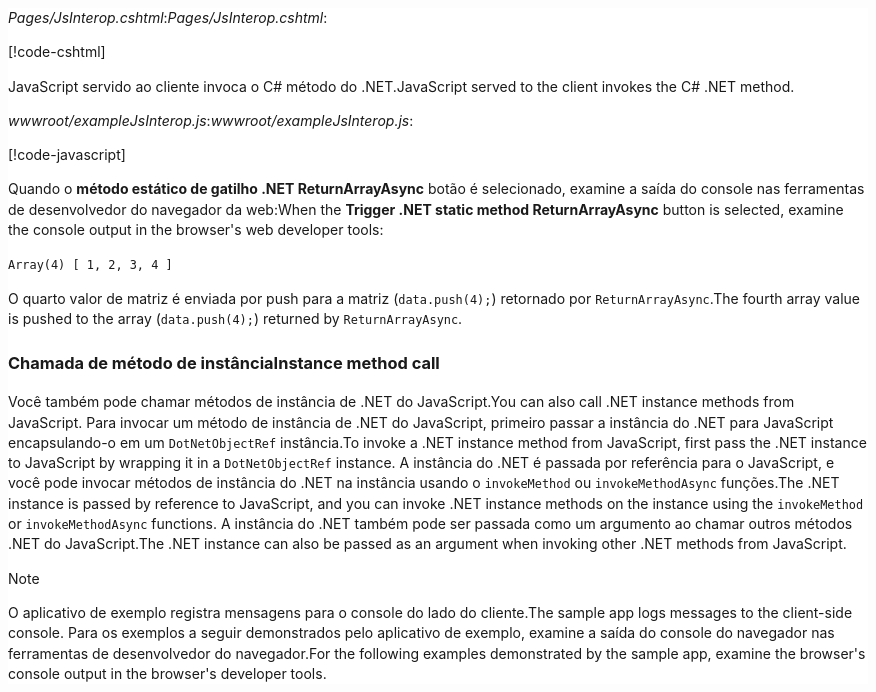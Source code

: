 <span data-ttu-id="a93f8-182">*Pages/JsInterop.cshtml*:</span><span class="sxs-lookup"><span data-stu-id="a93f8-182">*Pages/JsInterop.cshtml*:</span></span>

[!code-cshtml[](./common/samples/3.x/BlazorSample/Pages/JsInterop.cshtml?start=47&end=58&highlight=7-11)]

<span data-ttu-id="a93f8-183">JavaScript servido ao cliente invoca o C# método do .NET.</span><span class="sxs-lookup"><span data-stu-id="a93f8-183">JavaScript served to the client invokes the C# .NET method.</span></span>

<span data-ttu-id="a93f8-184">*wwwroot/exampleJsInterop.js*:</span><span class="sxs-lookup"><span data-stu-id="a93f8-184">*wwwroot/exampleJsInterop.js*:</span></span>

[!code-javascript[](./common/samples/3.x/BlazorSample/wwwroot/exampleJsInterop.js?highlight=8-12)]

<span data-ttu-id="a93f8-185">Quando o **método estático de gatilho .NET ReturnArrayAsync** botão é selecionado, examine a saída do console nas ferramentas de desenvolvedor do navegador da web:</span><span class="sxs-lookup"><span data-stu-id="a93f8-185">When the **Trigger .NET static method ReturnArrayAsync** button is selected, examine the console output in the browser's web developer tools:</span></span>

```console
Array(4) [ 1, 2, 3, 4 ]
```

<span data-ttu-id="a93f8-186">O quarto valor de matriz é enviada por push para a matriz (`data.push(4);`) retornado por `ReturnArrayAsync`.</span><span class="sxs-lookup"><span data-stu-id="a93f8-186">The fourth array value is pushed to the array (`data.push(4);`) returned by `ReturnArrayAsync`.</span></span>

### <a name="instance-method-call"></a><span data-ttu-id="a93f8-187">Chamada de método de instância</span><span class="sxs-lookup"><span data-stu-id="a93f8-187">Instance method call</span></span>

<span data-ttu-id="a93f8-188">Você também pode chamar métodos de instância de .NET do JavaScript.</span><span class="sxs-lookup"><span data-stu-id="a93f8-188">You can also call .NET instance methods from JavaScript.</span></span> <span data-ttu-id="a93f8-189">Para invocar um método de instância de .NET do JavaScript, primeiro passar a instância do .NET para JavaScript encapsulando-o em um `DotNetObjectRef` instância.</span><span class="sxs-lookup"><span data-stu-id="a93f8-189">To invoke a .NET instance method from JavaScript, first pass the .NET instance to JavaScript by wrapping it in a `DotNetObjectRef` instance.</span></span> <span data-ttu-id="a93f8-190">A instância do .NET é passada por referência para o JavaScript, e você pode invocar métodos de instância do .NET na instância usando o `invokeMethod` ou `invokeMethodAsync` funções.</span><span class="sxs-lookup"><span data-stu-id="a93f8-190">The .NET instance is passed by reference to JavaScript, and you can invoke .NET instance methods on the instance using the `invokeMethod` or `invokeMethodAsync` functions.</span></span> <span data-ttu-id="a93f8-191">A instância do .NET também pode ser passada como um argumento ao chamar outros métodos .NET do JavaScript.</span><span class="sxs-lookup"><span data-stu-id="a93f8-191">The .NET instance can also be passed as an argument when invoking other .NET methods from JavaScript.</span></span>

> [!NOTE]
> <span data-ttu-id="a93f8-192">O aplicativo de exemplo registra mensagens para o console do lado do cliente.</span><span class="sxs-lookup"><span data-stu-id="a93f8-192">The sample app logs messages to the client-side console.</span></span> <span data-ttu-id="a93f8-193">Para os exemplos a seguir demonstrados pelo aplicativo de exemplo, examine a saída do console do navegador nas ferramentas de desenvolvedor do navegador.</span><span class="sxs-lookup"><span data-stu-id="a93f8-193">For the following examples demonstrated by the sample app, examine the browser's console output in the browser's developer tools.</span></span>
